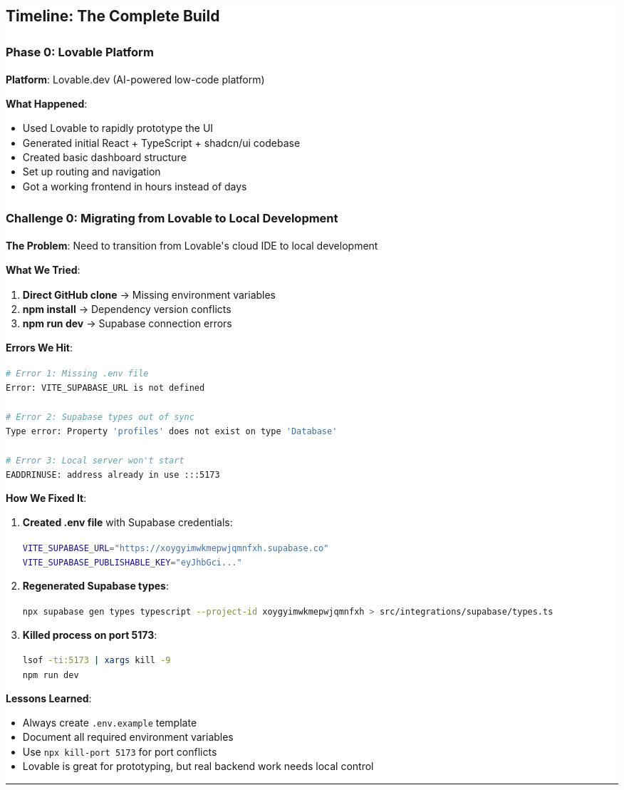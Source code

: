 
## Timeline: The Complete Build

### Phase 0: Lovable Platform 

**Platform**: Lovable.dev (AI-powered low-code platform)

**What Happened**:
- Used Lovable to rapidly prototype the UI
- Generated initial React + TypeScript + shadcn/ui codebase
- Created basic dashboard structure
- Set up routing and navigation
- Got a working frontend in hours instead of days

### Challenge 0: Migrating from Lovable to Local Development

**The Problem**: Need to transition from Lovable's cloud IDE to local development

**What We Tried**:
1. **Direct GitHub clone** → Missing environment variables
2. **npm install** → Dependency version conflicts
3. **npm run dev** → Supabase connection errors

**Errors We Hit**:
```bash
# Error 1: Missing .env file
Error: VITE_SUPABASE_URL is not defined

# Error 2: Supabase types out of sync
Type error: Property 'profiles' does not exist on type 'Database'

# Error 3: Local server won't start
EADDRINUSE: address already in use :::5173
```

**How We Fixed It**:
1. **Created .env file** with Supabase credentials:
   ```bash
   VITE_SUPABASE_URL="https://xoygyimwkmepwjqmnfxh.supabase.co"
   VITE_SUPABASE_PUBLISHABLE_KEY="eyJhbGci..."
   ```

2. **Regenerated Supabase types**:
   ```bash
   npx supabase gen types typescript --project-id xoygyimwkmepwjqmnfxh > src/integrations/supabase/types.ts
   ```

3. **Killed process on port 5173**:
   ```bash
   lsof -ti:5173 | xargs kill -9
   npm run dev
   ```

**Lessons Learned**:
- Always create `.env.example` template
- Document all required environment variables
- Use `npx kill-port 5173` for port conflicts
- Lovable is great for prototyping, but real backend work needs local control

---